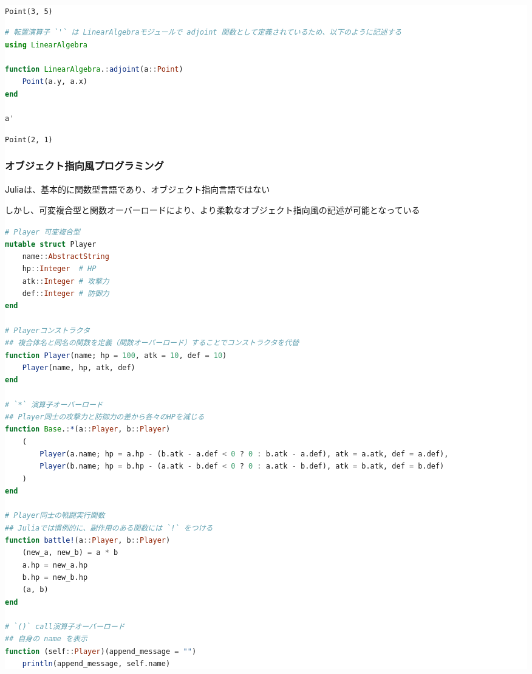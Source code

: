 


    Point(3, 5)




```julia
# 転置演算子 `'` は LinearAlgebraモジュールで adjoint 関数として定義されているため、以下のように記述する
using LinearAlgebra

function LinearAlgebra.:adjoint(a::Point)
    Point(a.y, a.x)
end

a'
```




    Point(2, 1)



### オブジェクト指向風プログラミング
Juliaは、基本的に関数型言語であり、オブジェクト指向言語ではない

しかし、可変複合型と関数オーバーロードにより、より柔軟なオブジェクト指向風の記述が可能となっている


```julia
# Player 可変複合型
mutable struct Player
    name::AbstractString
    hp::Integer  # HP
    atk::Integer # 攻撃力
    def::Integer # 防御力
end

# Playerコンストラクタ
## 複合体名と同名の関数を定義（関数オーバーロード）することでコンストラクタを代替
function Player(name; hp = 100, atk = 10, def = 10)
    Player(name, hp, atk, def)
end

# `*` 演算子オーバーロード
## Player同士の攻撃力と防御力の差から各々のHPを減じる
function Base.:*(a::Player, b::Player)
    (
        Player(a.name; hp = a.hp - (b.atk - a.def < 0 ? 0 : b.atk - a.def), atk = a.atk, def = a.def),
        Player(b.name; hp = b.hp - (a.atk - b.def < 0 ? 0 : a.atk - b.def), atk = b.atk, def = b.def)
    )
end

# Player同士の戦闘実行関数
## Juliaでは慣例的に、副作用のある関数には `!` をつける
function battle!(a::Player, b::Player)
    (new_a, new_b) = a * b
    a.hp = new_a.hp
    b.hp = new_b.hp
    (a, b)
end

# `()` call演算子オーバーロード
## 自身の name を表示
function (self::Player)(append_message = "")
    println(append_message, self.name)
```